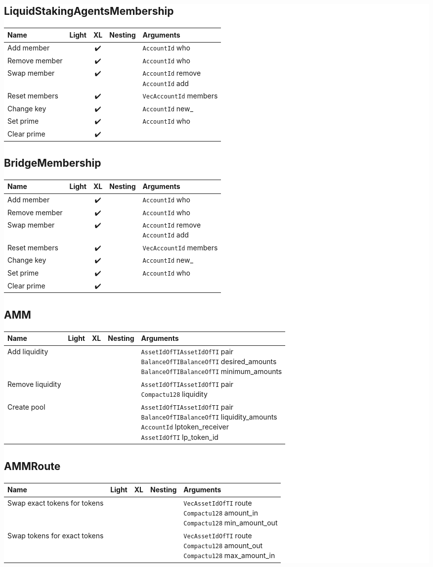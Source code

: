 ## LiquidStakingAgentsMembership

| Name        | Light | XL | Nesting | Arguments |
| :---------- |:------------:|:--------:|:--------:|:--------|
|Add member |    | :heavy_check_mark: |   | `AccountId` who <br/> |
|Remove member |    | :heavy_check_mark: |   | `AccountId` who <br/> |
|Swap member |    | :heavy_check_mark: |   | `AccountId` remove <br/>`AccountId` add <br/> |
|Reset members |    | :heavy_check_mark: |   | `VecAccountId` members <br/> |
|Change key |    | :heavy_check_mark: |   | `AccountId` new_ <br/> |
|Set prime |    | :heavy_check_mark: |   | `AccountId` who <br/> |
|Clear prime |    | :heavy_check_mark: |   |  |

## BridgeMembership

| Name        | Light | XL | Nesting | Arguments |
| :---------- |:------------:|:--------:|:--------:|:--------|
|Add member |    | :heavy_check_mark: |   | `AccountId` who <br/> |
|Remove member |    | :heavy_check_mark: |   | `AccountId` who <br/> |
|Swap member |    | :heavy_check_mark: |   | `AccountId` remove <br/>`AccountId` add <br/> |
|Reset members |    | :heavy_check_mark: |   | `VecAccountId` members <br/> |
|Change key |    | :heavy_check_mark: |   | `AccountId` new_ <br/> |
|Set prime |    | :heavy_check_mark: |   | `AccountId` who <br/> |
|Clear prime |    | :heavy_check_mark: |   |  |

## AMM

| Name        | Light | XL | Nesting | Arguments |
| :---------- |:------------:|:--------:|:--------:|:--------|
|Add liquidity |    |   |   | `AssetIdOfTIAssetIdOfTI` pair <br/>`BalanceOfTIBalanceOfTI` desired_amounts <br/>`BalanceOfTIBalanceOfTI` minimum_amounts <br/> |
|Remove liquidity |    |   |   | `AssetIdOfTIAssetIdOfTI` pair <br/>`Compactu128` liquidity <br/> |
|Create pool |    |   |   | `AssetIdOfTIAssetIdOfTI` pair <br/>`BalanceOfTIBalanceOfTI` liquidity_amounts <br/>`AccountId` lptoken_receiver <br/>`AssetIdOfTI` lp_token_id <br/> |

## AMMRoute

| Name        | Light | XL | Nesting | Arguments |
| :---------- |:------------:|:--------:|:--------:|:--------|
|Swap exact tokens for tokens |    |   |   | `VecAssetIdOfTI` route <br/>`Compactu128` amount_in <br/>`Compactu128` min_amount_out <br/> |
|Swap tokens for exact tokens |    |   |   | `VecAssetIdOfTI` route <br/>`Compactu128` amount_out <br/>`Compactu128` max_amount_in <br/> |
